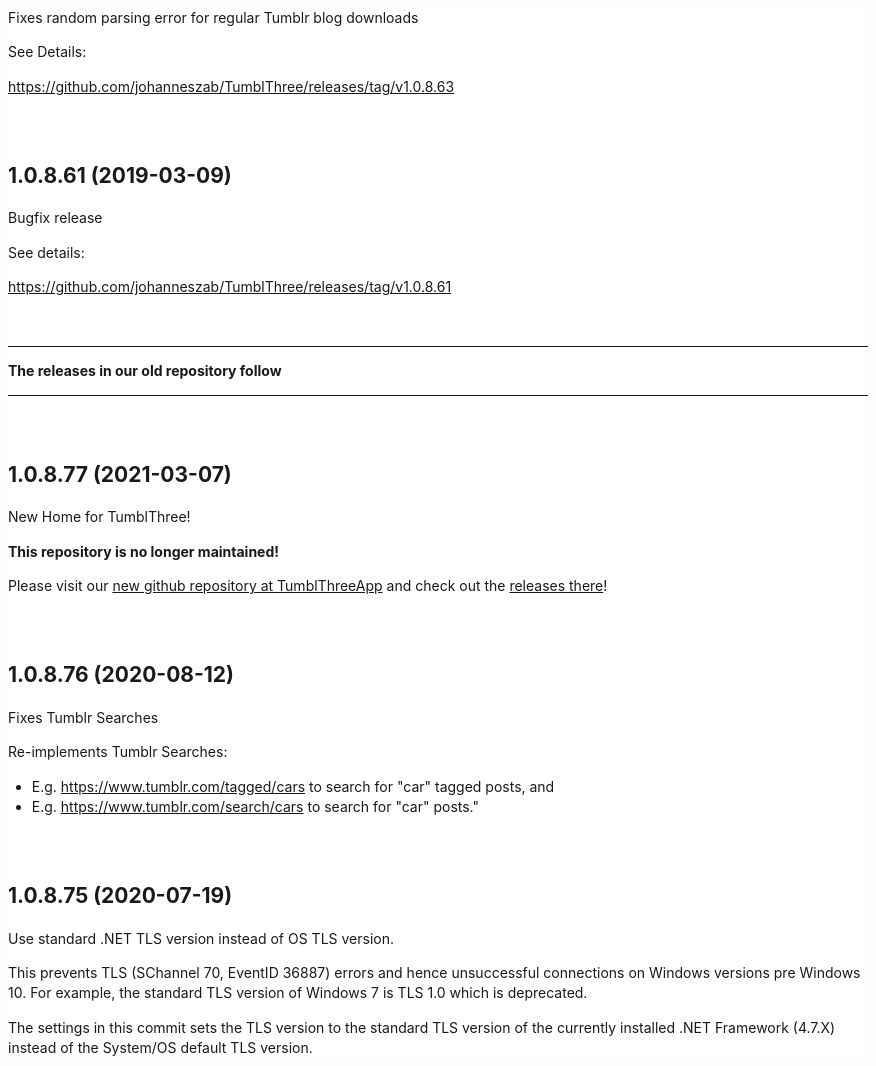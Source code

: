 Fixes random parsing error for regular Tumblr blog downloads

See Details:

https://github.com/johanneszab/TumblThree/releases/tag/v1.0.8.63

<br>

## 1.0.8.61 (2019-03-09)

Bugfix release

See details:

https://github.com/johanneszab/TumblThree/releases/tag/v1.0.8.61

<br>

---

**The releases in our old repository follow**

---

<br>

## 1.0.8.77 (2021-03-07)

New Home for TumblThree!

**This repository is no longer maintained!**

Please visit our [new github repository at TumblThreeApp](https://github.com/TumblThreeApp/TumblThree) and check out the [releases there](https://github.com/TumblThreeApp/TumblThree/releases)!

<br>

## 1.0.8.76 (2020-08-12)

Fixes Tumblr Searches

Re-implements Tumblr Searches:

* E.g. https://www.tumblr.com/tagged/cars to search for "car" tagged posts, and
* E.g. https://www.tumblr.com/search/cars to search for "car" posts."
<br>

## 1.0.8.75 (2020-07-19)

Use standard .NET TLS version instead of OS TLS version.

This prevents TLS (SChannel 70, EventID 36887) errors and hence unsuccessful connections on Windows versions pre Windows 10. For example, the standard TLS version of Windows 7 is TLS 1.0 which is deprecated.

The settings in this commit sets the TLS version to the standard TLS version of the currently installed .NET Framework (4.7.X) instead of the System/OS default TLS version.
